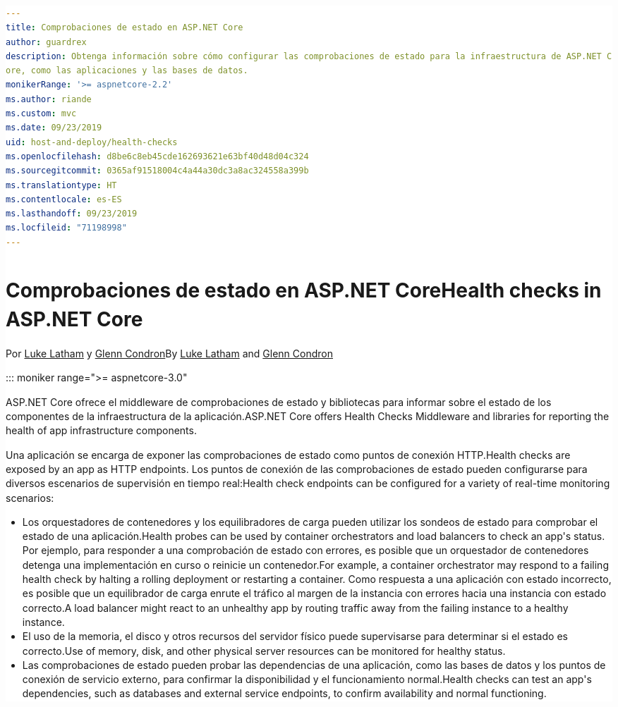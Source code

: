 ```yaml
---
title: Comprobaciones de estado en ASP.NET Core
author: guardrex
description: Obtenga información sobre cómo configurar las comprobaciones de estado para la infraestructura de ASP.NET Core, como las aplicaciones y las bases de datos.
monikerRange: '>= aspnetcore-2.2'
ms.author: riande
ms.custom: mvc
ms.date: 09/23/2019
uid: host-and-deploy/health-checks
ms.openlocfilehash: d8be6c8eb45cde162693621e63bf40d48d04c324
ms.sourcegitcommit: 0365af91518004c4a44a30dc3a8ac324558a399b
ms.translationtype: HT
ms.contentlocale: es-ES
ms.lasthandoff: 09/23/2019
ms.locfileid: "71198998"
---
```

# <a name="health-checks-in-aspnet-core"></a><span data-ttu-id="f0f3e-103">Comprobaciones de estado en ASP.NET Core</span><span class="sxs-lookup"><span data-stu-id="f0f3e-103">Health checks in ASP.NET Core</span></span>

<span data-ttu-id="f0f3e-104">Por [Luke Latham](https://github.com/guardrex) y [Glenn Condron](https://github.com/glennc)</span><span class="sxs-lookup"><span data-stu-id="f0f3e-104">By [Luke Latham](https://github.com/guardrex) and [Glenn Condron](https://github.com/glennc)</span></span>

::: moniker range=">= aspnetcore-3.0"

<span data-ttu-id="f0f3e-105">ASP.NET Core ofrece el middleware de comprobaciones de estado y bibliotecas para informar sobre el estado de los componentes de la infraestructura de la aplicación.</span><span class="sxs-lookup"><span data-stu-id="f0f3e-105">ASP.NET Core offers Health Checks Middleware and libraries for reporting the health of app infrastructure components.</span></span>

<span data-ttu-id="f0f3e-106">Una aplicación se encarga de exponer las comprobaciones de estado como puntos de conexión HTTP.</span><span class="sxs-lookup"><span data-stu-id="f0f3e-106">Health checks are exposed by an app as HTTP endpoints.</span></span> <span data-ttu-id="f0f3e-107">Los puntos de conexión de las comprobaciones de estado pueden configurarse para diversos escenarios de supervisión en tiempo real:</span><span class="sxs-lookup"><span data-stu-id="f0f3e-107">Health check endpoints can be configured for a variety of real-time monitoring scenarios:</span></span>

* <span data-ttu-id="f0f3e-108">Los orquestadores de contenedores y los equilibradores de carga pueden utilizar los sondeos de estado para comprobar el estado de una aplicación.</span><span class="sxs-lookup"><span data-stu-id="f0f3e-108">Health probes can be used by container orchestrators and load balancers to check an app's status.</span></span> <span data-ttu-id="f0f3e-109">Por ejemplo, para responder a una comprobación de estado con errores, es posible que un orquestador de contenedores detenga una implementación en curso o reinicie un contenedor.</span><span class="sxs-lookup"><span data-stu-id="f0f3e-109">For example, a container orchestrator may respond to a failing health check by halting a rolling deployment or restarting a container.</span></span> <span data-ttu-id="f0f3e-110">Como respuesta a una aplicación con estado incorrecto, es posible que un equilibrador de carga enrute el tráfico al margen de la instancia con errores hacia una instancia con estado correcto.</span><span class="sxs-lookup"><span data-stu-id="f0f3e-110">A load balancer might react to an unhealthy app by routing traffic away from the failing instance to a healthy instance.</span></span>
* <span data-ttu-id="f0f3e-111">El uso de la memoria, el disco y otros recursos del servidor físico puede supervisarse para determinar si el estado es correcto.</span><span class="sxs-lookup"><span data-stu-id="f0f3e-111">Use of memory, disk, and other physical server resources can be monitored for healthy status.</span></span>
* <span data-ttu-id="f0f3e-112">Las comprobaciones de estado pueden probar las dependencias de una aplicación, como las bases de datos y los puntos de conexión de servicio externo, para confirmar la disponibilidad y el funcionamiento normal.</span><span class="sxs-lookup"><span data-stu-id="f0f3e-112">Health checks can test an app's dependencies, such as databases and external service endpoints, to confirm availability and normal functioning.</span></span>
